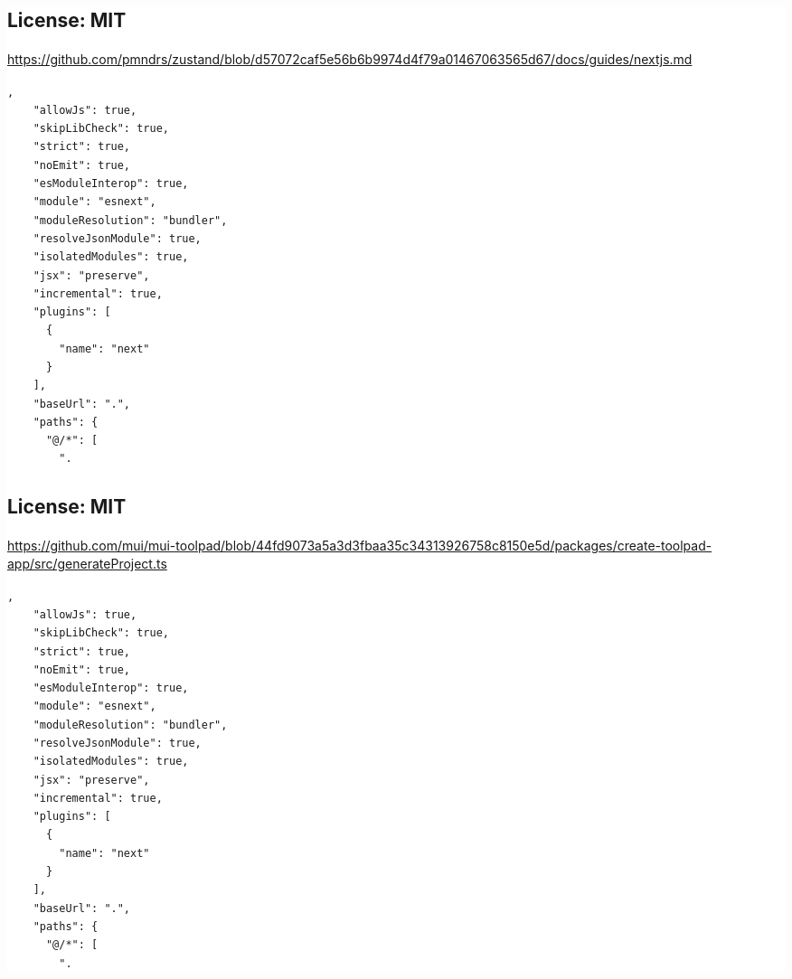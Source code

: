 
## License: MIT
https://github.com/pmndrs/zustand/blob/d57072caf5e56b6b9974d4f79a01467063565d67/docs/guides/nextjs.md

```
,
    "allowJs": true,
    "skipLibCheck": true,
    "strict": true,
    "noEmit": true,
    "esModuleInterop": true,
    "module": "esnext",
    "moduleResolution": "bundler",
    "resolveJsonModule": true,
    "isolatedModules": true,
    "jsx": "preserve",
    "incremental": true,
    "plugins": [
      {
        "name": "next"
      }
    ],
    "baseUrl": ".",
    "paths": {
      "@/*": [
        ".
```


## License: MIT
https://github.com/mui/mui-toolpad/blob/44fd9073a5a3d3fbaa35c34313926758c8150e5d/packages/create-toolpad-app/src/generateProject.ts

```
,
    "allowJs": true,
    "skipLibCheck": true,
    "strict": true,
    "noEmit": true,
    "esModuleInterop": true,
    "module": "esnext",
    "moduleResolution": "bundler",
    "resolveJsonModule": true,
    "isolatedModules": true,
    "jsx": "preserve",
    "incremental": true,
    "plugins": [
      {
        "name": "next"
      }
    ],
    "baseUrl": ".",
    "paths": {
      "@/*": [
        ".
```
